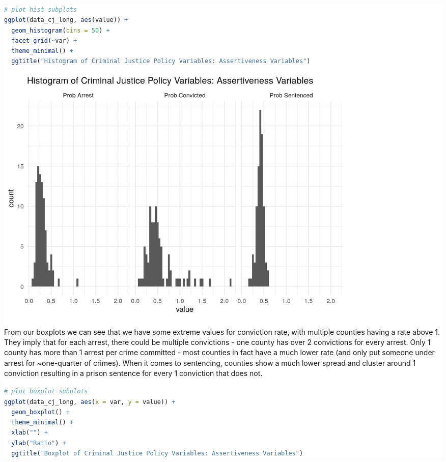 
```r
# plot hist subplots
ggplot(data_cj_long, aes(value)) +
  geom_histogram(bins = 50) +
  facet_grid(~var) +
  theme_minimal() +
  ggtitle("Histogram of Criminal Justice Policy Variables: Assertiveness Variables")
```

<img src="lab_3_v3_files/figure-html/unnamed-chunk-12-1.png" width="672" />

From our boxplots we can see that we have some extreme values for conviction rate, with multiple counties having a rate above 1. They imply that for each arrest, there could be multiple convictions - one county has over 2 convictions for every arrest. Only 1 county has more than 1 arrest per crime committed - most counties in fact have a much lower rate (and only put someone under arrest for ~one-quarter of crimes). When it comes to sentencing, counties show a much lower spread and cluster around 1 conviction resulting in a prison sentence for every 1 conviction that does not. 


```r
# plot boxplot subplots 
ggplot(data_cj_long, aes(x = var, y = value)) +
  geom_boxplot() +
  theme_minimal() +
  xlab("") +
  ylab("Ratio") + 
  ggtitle("Boxplot of Criminal Justice Policy Variables: Assertiveness Variables")
```
